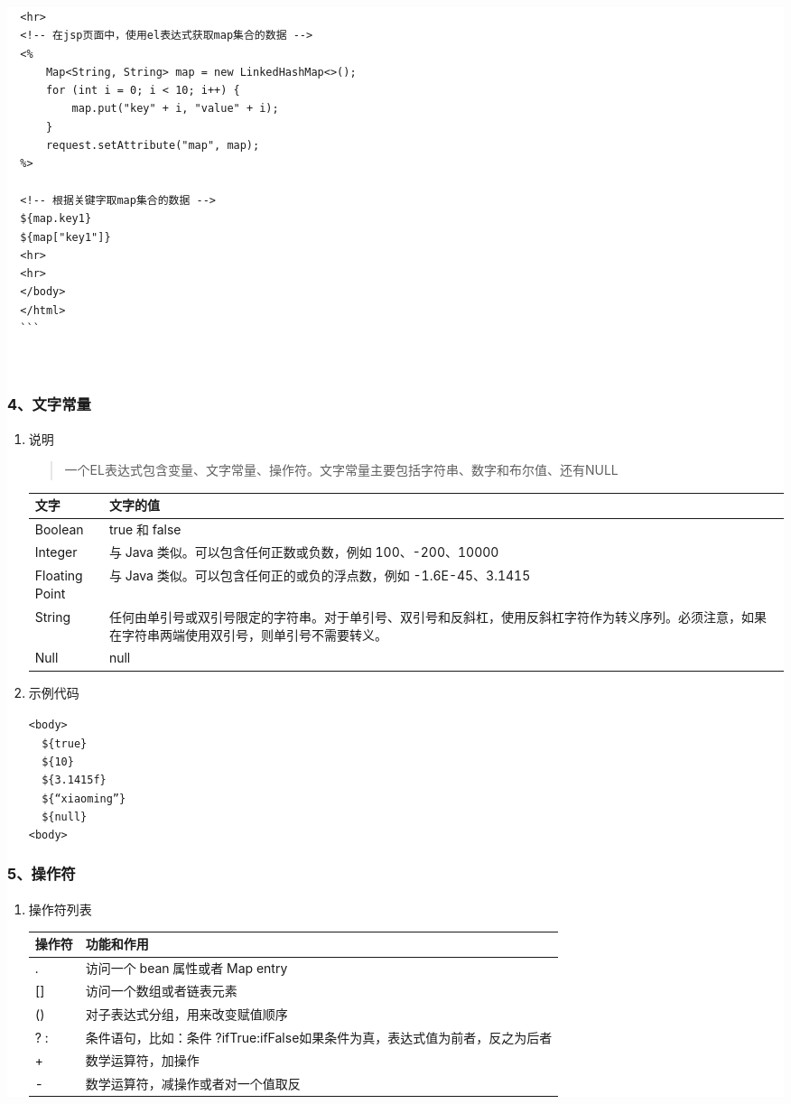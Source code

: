       <hr>
      <!-- 在jsp页面中，使用el表达式获取map集合的数据 -->
      <%
          Map<String, String> map = new LinkedHashMap<>();
          for (int i = 0; i < 10; i++) {
              map.put("key" + i, "value" + i);
          }
          request.setAttribute("map", map);
      %>

      <!-- 根据关键字取map集合的数据 -->
      ${map.key1}
      ${map["key1"]}
      <hr>
      <hr>
      </body>
      </html>
      ```

      ​

### 4、文字常量

1. 说明

   > 一个EL表达式包含变量、文字常量、操作符。文字常量主要包括字符串、数字和布尔值、还有NULL

   | 文字             | 文字的值                                     |
   | -------------- | ---------------------------------------- |
   | Boolean        | true 和 false                             |
   | Integer        | 与 Java 类似。可以包含任何正数或负数，例如 100、-200、10000  |
   | Floating Point | 与 Java 类似。可以包含任何正的或负的浮点数，例如 -1.6E-45、3.1415 |
   | String         | 任何由单引号或双引号限定的字符串。对于单引号、双引号和反斜杠，使用反斜杠字符作为转义序列。必须注意，如果在字符串两端使用双引号，则单引号不需要转义。 |
   | Null           | null                                     |

2. 示例代码

   ```
   <body>
     ${true} 
     ${10}
     ${3.1415f} 
     ${“xiaoming”} 
     ${null}
   <body>
   ```

### 5、操作符

1. 操作符列表

   | 操作符       | 功能和作用                                    |
   | --------- | ---------------------------------------- |
   | .         | 访问一个 bean 属性或者 Map entry                 |
   | []        | 访问一个数组或者链表元素                             |
   | ()        | 对子表达式分组，用来改变赋值顺序                         |
   | ? :       | 条件语句，比如：条件 ?ifTrue:ifFalse如果条件为真，表达式值为前者，反之为后者 |
   | +         | 数学运算符，加操作                                |
   | -         | 数学运算符，减操作或者对一个值取反                        |